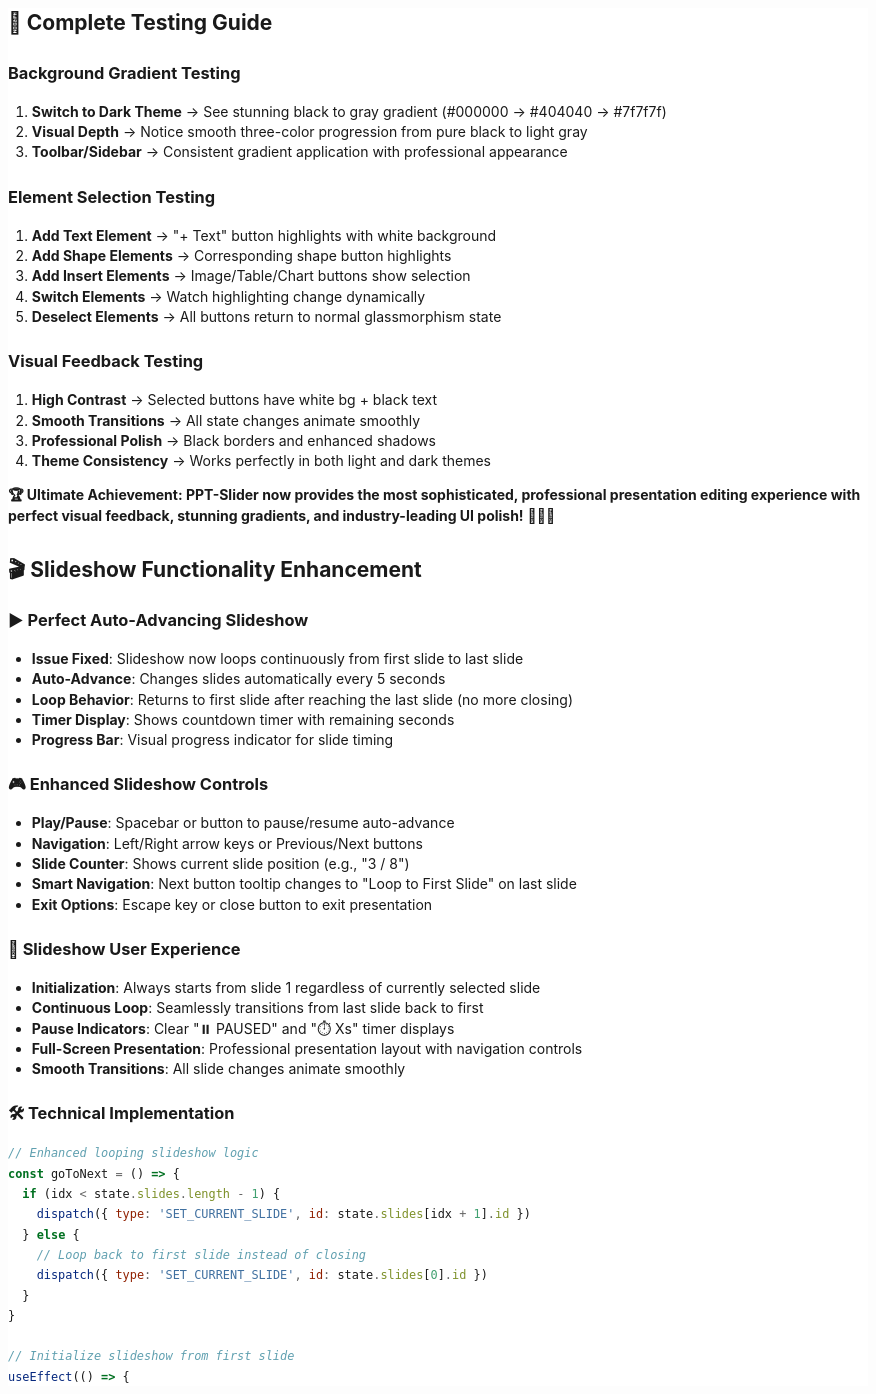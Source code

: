 ## 🧪 **Complete Testing Guide**

### **Background Gradient Testing**
1. **Switch to Dark Theme** → See stunning black to gray gradient (#000000 → #404040 → #7f7f7f)
2. **Visual Depth** → Notice smooth three-color progression from pure black to light gray
3. **Toolbar/Sidebar** → Consistent gradient application with professional appearance

### **Element Selection Testing**
1. **Add Text Element** → "+ Text" button highlights with white background
2. **Add Shape Elements** → Corresponding shape button highlights
3. **Add Insert Elements** → Image/Table/Chart buttons show selection
4. **Switch Elements** → Watch highlighting change dynamically
5. **Deselect Elements** → All buttons return to normal glassmorphism state

### **Visual Feedback Testing**
1. **High Contrast** → Selected buttons have white bg + black text
2. **Smooth Transitions** → All state changes animate smoothly
3. **Professional Polish** → Black borders and enhanced shadows
4. **Theme Consistency** → Works perfectly in both light and dark themes

**🏆 Ultimate Achievement: PPT-Slider now provides the most sophisticated, professional presentation editing experience with perfect visual feedback, stunning gradients, and industry-leading UI polish!** 🎉✨🚀

## 🎬 **Slideshow Functionality Enhancement**

### ▶️ **Perfect Auto-Advancing Slideshow**
- **Issue Fixed**: Slideshow now loops continuously from first slide to last slide
- **Auto-Advance**: Changes slides automatically every 5 seconds
- **Loop Behavior**: Returns to first slide after reaching the last slide (no more closing)
- **Timer Display**: Shows countdown timer with remaining seconds
- **Progress Bar**: Visual progress indicator for slide timing

### 🎮 **Enhanced Slideshow Controls**
- **Play/Pause**: Spacebar or button to pause/resume auto-advance
- **Navigation**: Left/Right arrow keys or Previous/Next buttons
- **Slide Counter**: Shows current slide position (e.g., "3 / 8")
- **Smart Navigation**: Next button tooltip changes to "Loop to First Slide" on last slide
- **Exit Options**: Escape key or close button to exit presentation

### 📱 **Slideshow User Experience**
- **Initialization**: Always starts from slide 1 regardless of currently selected slide
- **Continuous Loop**: Seamlessly transitions from last slide back to first
- **Pause Indicators**: Clear "⏸️ PAUSED" and "⏱️ Xs" timer displays
- **Full-Screen Presentation**: Professional presentation layout with navigation controls
- **Smooth Transitions**: All slide changes animate smoothly

### 🛠️ **Technical Implementation**
```javascript
// Enhanced looping slideshow logic
const goToNext = () => {
  if (idx < state.slides.length - 1) {
    dispatch({ type: 'SET_CURRENT_SLIDE', id: state.slides[idx + 1].id })
  } else {
    // Loop back to first slide instead of closing
    dispatch({ type: 'SET_CURRENT_SLIDE', id: state.slides[0].id })
  }
}

// Initialize slideshow from first slide
useEffect(() => {
```